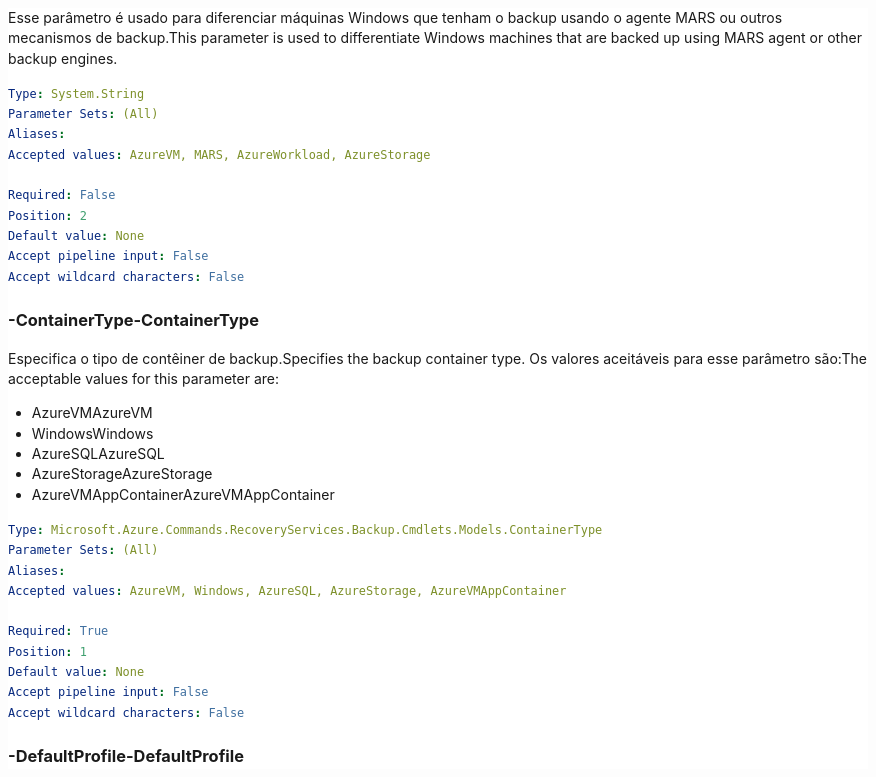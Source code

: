 <span data-ttu-id="99ca8-123">Esse parâmetro é usado para diferenciar máquinas Windows que tenham o backup usando o agente MARS ou outros mecanismos de backup.</span><span class="sxs-lookup"><span data-stu-id="99ca8-123">This parameter is used to differentiate Windows machines that are backed up using MARS agent or other backup engines.</span></span>

```yaml
Type: System.String
Parameter Sets: (All)
Aliases:
Accepted values: AzureVM, MARS, AzureWorkload, AzureStorage

Required: False
Position: 2
Default value: None
Accept pipeline input: False
Accept wildcard characters: False
```

### <span data-ttu-id="99ca8-124">-ContainerType</span><span class="sxs-lookup"><span data-stu-id="99ca8-124">-ContainerType</span></span>

<span data-ttu-id="99ca8-125">Especifica o tipo de contêiner de backup.</span><span class="sxs-lookup"><span data-stu-id="99ca8-125">Specifies the backup container type.</span></span>
<span data-ttu-id="99ca8-126">Os valores aceitáveis para esse parâmetro são:</span><span class="sxs-lookup"><span data-stu-id="99ca8-126">The acceptable values for this parameter are:</span></span>

- <span data-ttu-id="99ca8-127">AzureVM</span><span class="sxs-lookup"><span data-stu-id="99ca8-127">AzureVM</span></span>
- <span data-ttu-id="99ca8-128">Windows</span><span class="sxs-lookup"><span data-stu-id="99ca8-128">Windows</span></span>
- <span data-ttu-id="99ca8-129">AzureSQL</span><span class="sxs-lookup"><span data-stu-id="99ca8-129">AzureSQL</span></span>
- <span data-ttu-id="99ca8-130">AzureStorage</span><span class="sxs-lookup"><span data-stu-id="99ca8-130">AzureStorage</span></span>
- <span data-ttu-id="99ca8-131">AzureVMAppContainer</span><span class="sxs-lookup"><span data-stu-id="99ca8-131">AzureVMAppContainer</span></span>

```yaml
Type: Microsoft.Azure.Commands.RecoveryServices.Backup.Cmdlets.Models.ContainerType
Parameter Sets: (All)
Aliases:
Accepted values: AzureVM, Windows, AzureSQL, AzureStorage, AzureVMAppContainer

Required: True
Position: 1
Default value: None
Accept pipeline input: False
Accept wildcard characters: False
```

### <span data-ttu-id="99ca8-132">-DefaultProfile</span><span class="sxs-lookup"><span data-stu-id="99ca8-132">-DefaultProfile</span></span>
